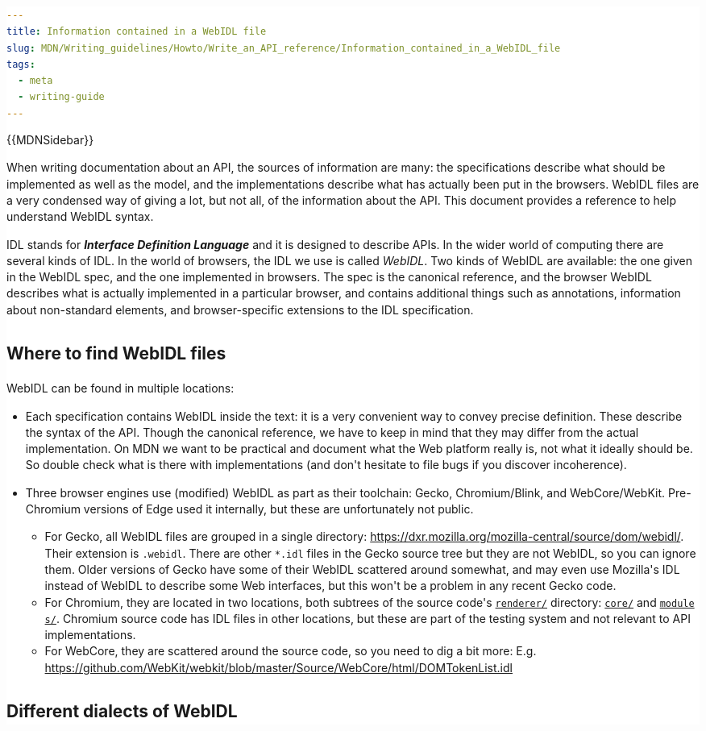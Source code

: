 ```yaml
---
title: Information contained in a WebIDL file
slug: MDN/Writing_guidelines/Howto/Write_an_API_reference/Information_contained_in_a_WebIDL_file
tags:
  - meta
  - writing-guide
---
```

{{MDNSidebar}}

When writing documentation about an API, the sources of information are many: the specifications describe what should be implemented as well as the model, and the implementations describe what has actually been put in the browsers. WebIDL files are a very condensed way of giving a lot, but not all, of the information about the API. This document provides a reference to help understand WebIDL syntax.

IDL stands for **_Interface Definition Language_** and it is designed to describe APIs. In the wider world of computing there are several kinds of IDL. In the world of browsers, the IDL we use is called _WebIDL_. Two kinds of WebIDL are available: the one given in the WebIDL spec, and the one implemented in browsers. The spec is the canonical reference, and the browser WebIDL describes what is actually implemented in a particular browser, and contains additional things such as annotations, information about non-standard elements, and browser-specific extensions to the IDL specification.

## Where to find WebIDL files

WebIDL can be found in multiple locations:

- Each specification contains WebIDL inside the text: it is a very convenient way to convey precise definition. These describe the syntax of the API. Though the canonical reference, we have to keep in mind that they may differ from the actual implementation. On MDN we want to be practical and document what the Web platform really is, not what it ideally should be. So double check what is there with implementations (and don't hesitate to file bugs if you discover incoherence).
- Three browser engines use (modified) WebIDL as part as their toolchain: Gecko, Chromium/Blink, and WebCore/WebKit. Pre-Chromium versions of Edge used it internally, but these are unfortunately not public.

  - For Gecko, all WebIDL files are grouped in a single directory: <https://dxr.mozilla.org/mozilla-central/source/dom/webidl/>. Their extension is `.webidl`. There are other `*.idl` files in the Gecko source tree but they are not WebIDL, so you can ignore them. Older versions of Gecko have some of their WebIDL scattered around somewhat, and may even use Mozilla's IDL instead of WebIDL to describe some Web interfaces, but this won't be a problem in any recent Gecko code.
  - For Chromium, they are located in two locations, both subtrees of the source code's [`renderer/`](https://source.chromium.org/chromium/chromium/src/+/master:third_party/blink/renderer/) directory: [`core/`](https://source.chromium.org/chromium/chromium/src/+/master:third_party/blink/renderer/core/) and [`modules/`](https://source.chromium.org/chromium/chromium/src/+/master:third_party/blink/renderer/modules/). Chromium source code has IDL files in other locations, but these are part of the testing system and not relevant to API implementations.
  - For WebCore, they are scattered around the source code, so you need to dig a bit more: E.g. <https://github.com/WebKit/webkit/blob/master/Source/WebCore/html/DOMTokenList.idl>

## Different dialects of WebIDL
